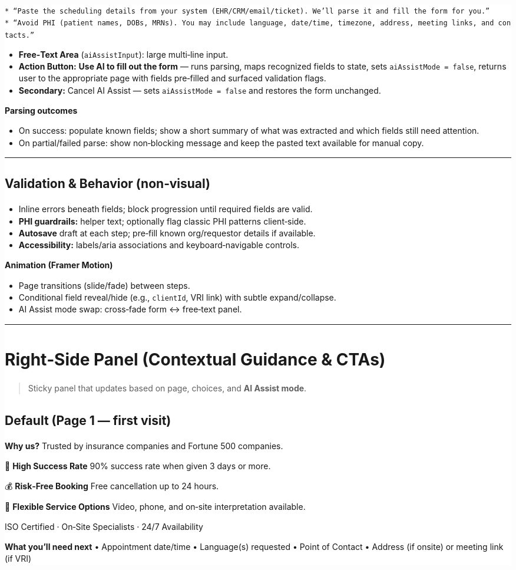     * “Paste the scheduling details from your system (EHR/CRM/email/ticket). We’ll parse it and fill the form for you.”
    * “Avoid PHI (patient names, DOBs, MRNs). You may include language, date/time, timezone, address, meeting links, and contacts.”
  * **Free‑Text Area** (`aiAssistInput`): large multi‑line input.
  * **Action Button:** **Use AI to fill out the form** — runs parsing, maps recognized fields to state, sets `aiAssistMode = false`, returns user to the appropriate page with fields pre‑filled and surfaced validation flags.
  * **Secondary:** Cancel AI Assist — sets `aiAssistMode = false` and restores the form unchanged.

**Parsing outcomes**

* On success: populate known fields; show a short summary of what was extracted and which fields still need attention.
* On partial/failed parse: show non‑blocking message and keep the pasted text available for manual copy.

---

## Validation & Behavior (non‑visual)

* Inline errors beneath fields; block progression until required fields are valid.
* **PHI guardrails:** helper text; optionally flag classic PHI patterns client‑side.
* **Autosave** draft at each step; pre‑fill known org/requestor details if available.
* **Accessibility:** labels/aria associations and keyboard‑navigable controls.

**Animation (Framer Motion)**

* Page transitions (slide/fade) between steps.
* Conditional field reveal/hide (e.g., `clientId`, VRI link) with subtle expand/collapse.
* AI Assist mode swap: cross‑fade form ↔ free‑text panel.

---

# Right‑Side Panel (Contextual Guidance & CTAs)

> Sticky panel that updates based on page, choices, and **AI Assist mode**.

## Default (Page 1 — first visit)

**Why us?**
Trusted by insurance companies and Fortune 500 companies.

📅 **High Success Rate**
90% success rate when given 3 days or more.

💰 **Risk‑Free Booking**
Free cancellation up to 24 hours.

📱 **Flexible Service Options**
Video, phone, and on‑site interpretation available.

ISO Certified · On‑Site Specialists · 24/7 Availability

**What you’ll need next**
• Appointment date/time
• Language(s) requested
• Point of Contact
• Address (if onsite) or meeting link (if VRI)
